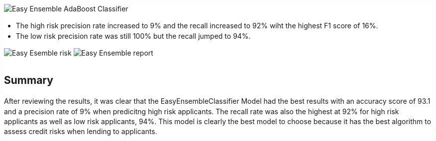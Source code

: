 <img width="390" alt="Easy Ensemble AdaBoost Classifier" src="https://user-images.githubusercontent.com/86068655/156048486-45cbc42b-3bd5-4d52-b739-a2b46cf47d69.png">

  * The high risk precision rate increased to 9% and the recall increased to 92% wiht the highest F1 score of 16%.
  * The low risk precision rate was still 100% but the recall jumped to 94%.

<img width="388" alt="Easy Esemble risk" src="https://user-images.githubusercontent.com/86068655/156048700-93b8cbca-a130-4db0-9587-d122103add46.png">

<img width="716" alt="Easy Ensemble report" src="https://user-images.githubusercontent.com/86068655/156048715-37ba9023-1432-4b6b-8418-3f2c59969836.png">


## **Summary**
After reviewing the results, it was clear that the EasyEnsembleClassifier Model had the best results with an accuracy score of 93.1 and a precision rate of 9% when predicitng high risk applicants. The recall rate was also the highest at 92% for high risk applicants as well as low risk applicants, 94%. This model is clearly the best model to choose because it has the best algorithm to assess credit risks when lending to applicants. 


